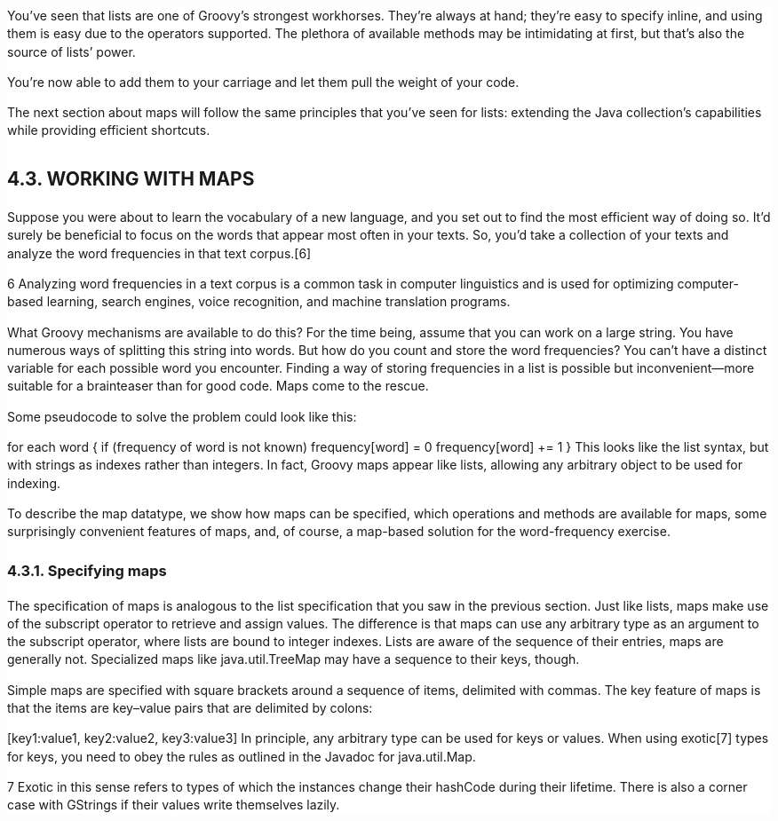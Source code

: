 You’ve seen that lists are one of Groovy’s strongest workhorses. They’re always at hand; they’re easy to specify inline, and using them is easy due to the operators supported. The plethora of available methods may be intimidating at first, but that’s also the source of lists’ power.

You’re now able to add them to your carriage and let them pull the weight of your code.

The next section about maps will follow the same principles that you’ve seen for lists: extending the Java collection’s capabilities while providing efficient shortcuts.

## 4.3. WORKING WITH MAPS
Suppose you were about to learn the vocabulary of a new language, and you set out to find the most efficient way of doing so. It’d surely be beneficial to focus on the words that appear most often in your texts. So, you’d take a collection of your texts and analyze the word frequencies in that text corpus.[6]

6 Analyzing word frequencies in a text corpus is a common task in computer linguistics and is used for optimizing computer-based learning, search engines, voice recognition, and machine translation programs.

What Groovy mechanisms are available to do this? For the time being, assume that you can work on a large string. You have numerous ways of splitting this string into words. But how do you count and store the word frequencies? You can’t have a distinct variable for each possible word you encounter. Finding a way of storing frequencies in a list is possible but inconvenient—more suitable for a brainteaser than for good code. Maps come to the rescue.

Some pseudocode to solve the problem could look like this:

for each word {
    if (frequency of word is not known)
        frequency[word] = 0
    frequency[word] += 1
}
This looks like the list syntax, but with strings as indexes rather than integers. In fact, Groovy maps appear like lists, allowing any arbitrary object to be used for indexing.

To describe the map datatype, we show how maps can be specified, which operations and methods are available for maps, some surprisingly convenient features of maps, and, of course, a map-based solution for the word-frequency exercise.

### 4.3.1. Specifying maps
The specification of maps is analogous to the list specification that you saw in the previous section. Just like lists, maps make use of the subscript operator to retrieve and assign values. The difference is that maps can use any arbitrary type as an argument to the subscript operator, where lists are bound to integer indexes. Lists are aware of the sequence of their entries, maps are generally not. Specialized maps like java.util.TreeMap may have a sequence to their keys, though.

Simple maps are specified with square brackets around a sequence of items, delimited with commas. The key feature of maps is that the items are key–value pairs that are delimited by colons:

[key1:value1, key2:value2, key3:value3]
In principle, any arbitrary type can be used for keys or values. When using exotic[7] types for keys, you need to obey the rules as outlined in the Javadoc for java.util.Map.

7 Exotic in this sense refers to types of which the instances change their hashCode during their lifetime. There is also a corner case with GStrings if their values write themselves lazily.
